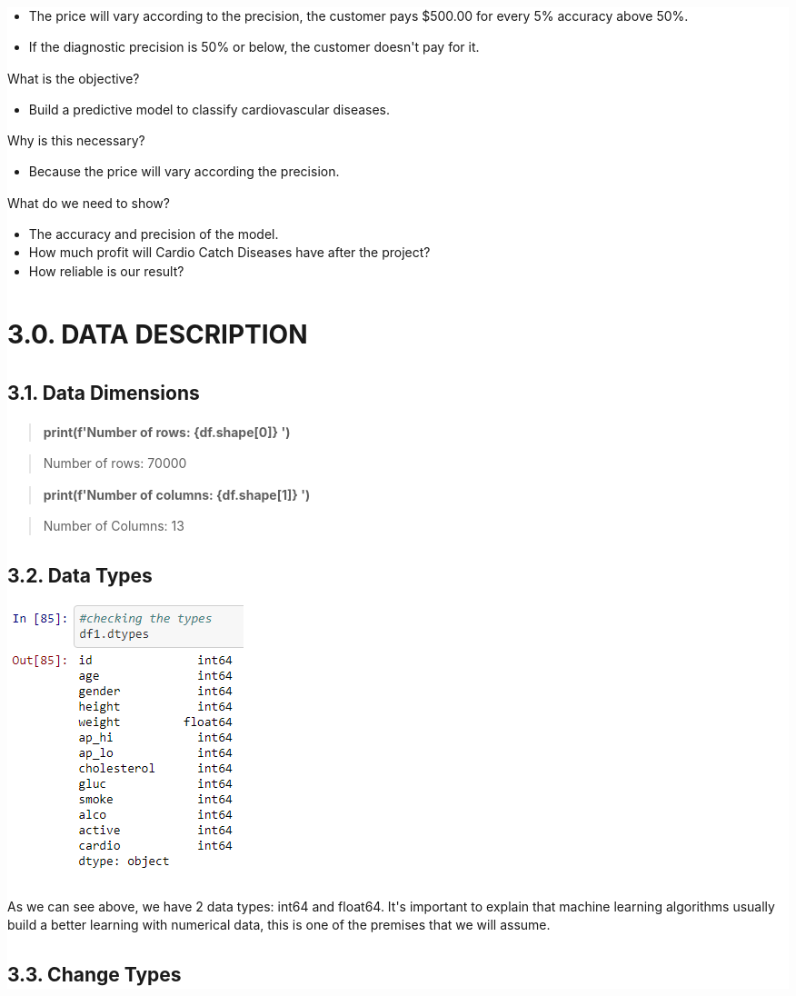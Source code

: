 - The price will vary according to the precision, the customer pays $500.00 for every 5% accuracy above 50%.

- If the diagnostic precision is 50% or below, the customer doesn't pay for it.

What is the objective?
- Build a predictive model to classify cardiovascular diseases.

Why is this necessary?
- Because the price will vary according the precision.

What do we need to show?
- The accuracy and precision of the model.
- How much profit will Cardio Catch Diseases have after the project?
- How reliable is our result?

# 3.0. DATA DESCRIPTION 

## 3.1. Data Dimensions

> **print(f'Number of rows: {df.shape[0]} ')**

> Number of rows: 70000

> **print(f'Number of columns: {df.shape[1]} ')**

> Number of Columns: 13


## 3.2. Data Types

![](img/data_types.PNG)

As we can see above, we have 2 data types: int64 and float64. It's important to explain that machine learning algorithms usually build a better learning with numerical data, this is one of the premises that we will assume.

## 3.3. Change Types
